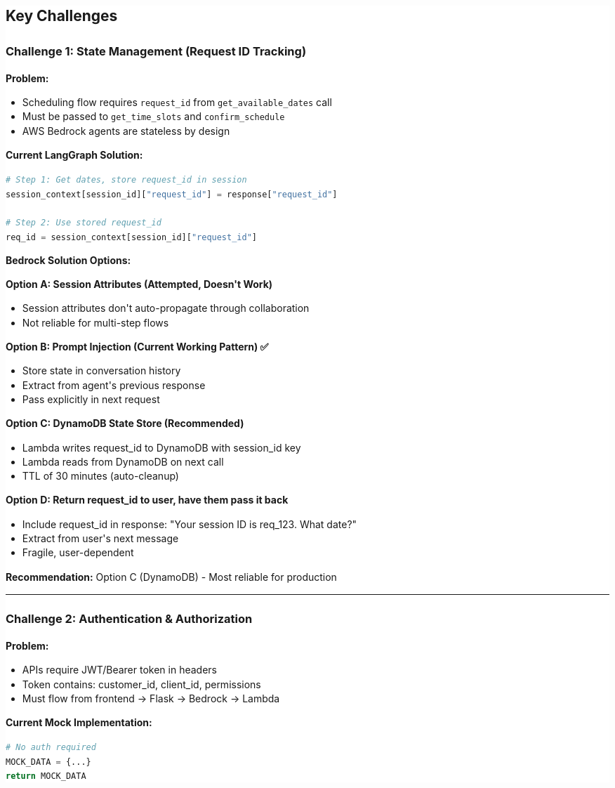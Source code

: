 ## Key Challenges

### Challenge 1: State Management (Request ID Tracking)

**Problem:**
- Scheduling flow requires `request_id` from `get_available_dates` call
- Must be passed to `get_time_slots` and `confirm_schedule`
- AWS Bedrock agents are stateless by design

**Current LangGraph Solution:**
```python
# Step 1: Get dates, store request_id in session
session_context[session_id]["request_id"] = response["request_id"]

# Step 2: Use stored request_id
req_id = session_context[session_id]["request_id"]
```

**Bedrock Solution Options:**

**Option A: Session Attributes (Attempted, Doesn't Work)**
- Session attributes don't auto-propagate through collaboration
- Not reliable for multi-step flows

**Option B: Prompt Injection (Current Working Pattern) ✅**
- Store state in conversation history
- Extract from agent's previous response
- Pass explicitly in next request

**Option C: DynamoDB State Store (Recommended)**
- Lambda writes request_id to DynamoDB with session_id key
- Lambda reads from DynamoDB on next call
- TTL of 30 minutes (auto-cleanup)

**Option D: Return request_id to user, have them pass it back**
- Include request_id in response: "Your session ID is req_123. What date?"
- Extract from user's next message
- Fragile, user-dependent

**Recommendation:** Option C (DynamoDB) - Most reliable for production

---

### Challenge 2: Authentication & Authorization

**Problem:**
- APIs require JWT/Bearer token in headers
- Token contains: customer_id, client_id, permissions
- Must flow from frontend → Flask → Bedrock → Lambda

**Current Mock Implementation:**
```python
# No auth required
MOCK_DATA = {...}
return MOCK_DATA
```
